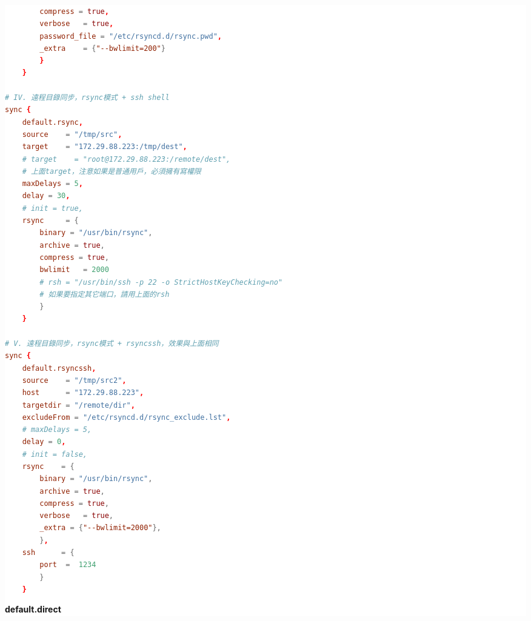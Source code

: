 ``` conf
        compress = true,
        verbose   = true,
        password_file = "/etc/rsyncd.d/rsync.pwd",
        _extra    = {"--bwlimit=200"}
        }
    }

# IV. 遠程目錄同步，rsync模式 + ssh shell
sync {
    default.rsync,
    source    = "/tmp/src",
    target    = "172.29.88.223:/tmp/dest",
    # target    = "root@172.29.88.223:/remote/dest",
    # 上面target，注意如果是普通用戶，必須擁有寫權限
    maxDelays = 5,
    delay = 30,
    # init = true,
    rsync     = {
        binary = "/usr/bin/rsync",
        archive = true,
        compress = true,
        bwlimit   = 2000
        # rsh = "/usr/bin/ssh -p 22 -o StrictHostKeyChecking=no"
        # 如果要指定其它端口，請用上面的rsh
        }
    }

# V. 遠程目錄同步，rsync模式 + rsyncssh，效果與上面相同
sync {
    default.rsyncssh,
    source    = "/tmp/src2",
    host      = "172.29.88.223",
    targetdir = "/remote/dir",
    excludeFrom = "/etc/rsyncd.d/rsync_exclude.lst",
    # maxDelays = 5,
    delay = 0,
    # init = false,
    rsync    = {
        binary = "/usr/bin/rsync",
        archive = true,
        compress = true,
        verbose   = true,
        _extra = {"--bwlimit=2000"},
        },
    ssh      = {
        port  =  1234
        }
    }
```

**default.direct**
